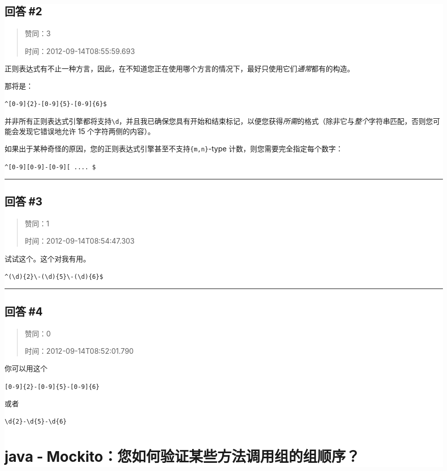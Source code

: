 ## 回答 #2

> 赞同：3
> 
> 时间：2012-09-14T08:55:59.693

正则表达式有不止一种方言，因此，在不知道您正在使用哪个方言的情况下，最好只使用它们*通常*都有的构造。

那将是：

```
^[0-9]{2}-[0-9]{5}-[0-9]{6}$ 
```

并非所有正则表达式引擎都将支持`\d`，并且我已确保您具有开始和结束标记，以便您获得*所需*的格式（除非它与*整个*字符串匹配，否则您可能会发现它错误地允许 15 个字符两侧的内容）。

如果出于某种奇怪的原因，您的正则表达式引擎甚至不支持`{m,n}`-type 计数，则您需要完全指定每个数字：

```
^[0-9][0-9]-[0-9][ .... $ 
```

* * *

## 回答 #3

> 赞同：1
> 
> 时间：2012-09-14T08:54:47.303

试试这个。这个对我有用。

```
^(\d){2}\-(\d){5}\-(\d){6}$ 
```

* * *

## 回答 #4

> 赞同：0
> 
> 时间：2012-09-14T08:52:01.790

你可以用这个

```
[0-9]{2}-[0-9]{5}-[0-9]{6} 
```

或者

```
\d{2}-\d{5}-\d{6} 
```

# java - Mockito：您如何验证某些方法调用组的组顺序？
